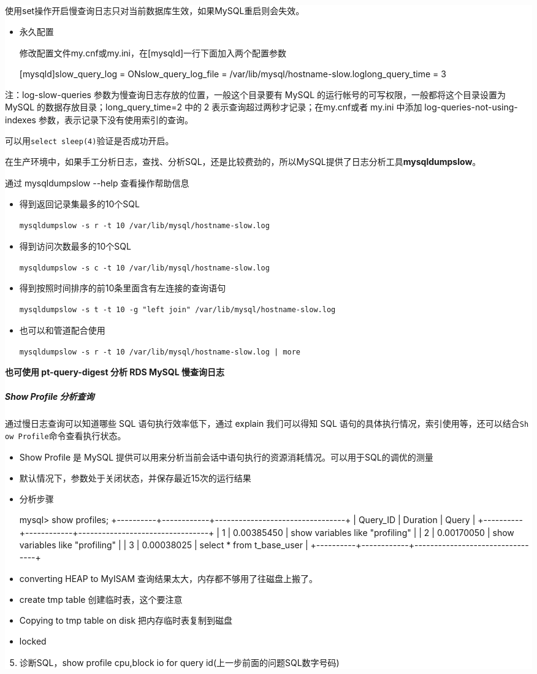 使用set操作开启慢查询日志只对当前数据库生效，如果MySQL重启则会失效。

*   永久配置
    
    修改配置文件my.cnf或my.ini，在\[mysqld\]一行下面加入两个配置参数
    

    [mysqld]slow_query_log = ONslow_query_log_file = /var/lib/mysql/hostname-slow.loglong_query_time = 3

注：log-slow-queries 参数为慢查询日志存放的位置，一般这个目录要有 MySQL 的运行帐号的可写权限，一般都将这个目录设置为 MySQL 的数据存放目录；long\_query\_time=2 中的 2 表示查询超过两秒才记录；在my.cnf或者 my.ini 中添加 log-queries-not-using-indexes 参数，表示记录下没有使用索引的查询。

可以用`select sleep(4)`验证是否成功开启。

在生产环境中，如果手工分析日志，查找、分析SQL，还是比较费劲的，所以MySQL提供了日志分析工具**mysqldumpslow**。

通过 mysqldumpslow --help 查看操作帮助信息

*   得到返回记录集最多的10个SQL
    
    `mysqldumpslow -s r -t 10 /var/lib/mysql/hostname-slow.log`
    
*   得到访问次数最多的10个SQL
    
    `mysqldumpslow -s c -t 10 /var/lib/mysql/hostname-slow.log`
    
*   得到按照时间排序的前10条里面含有左连接的查询语句
    
    `mysqldumpslow -s t -t 10 -g "left join" /var/lib/mysql/hostname-slow.log`
    
*   也可以和管道配合使用
    
    `mysqldumpslow -s r -t 10 /var/lib/mysql/hostname-slow.log | more`
    

**也可使用 pt-query-digest 分析 RDS MySQL 慢查询日志**

##### Show Profile 分析查询

通过慢日志查询可以知道哪些 SQL 语句执行效率低下，通过 explain 我们可以得知 SQL 语句的具体执行情况，索引使用等，还可以结合`Show Profile`命令查看执行状态。

*   Show Profile 是 MySQL 提供可以用来分析当前会话中语句执行的资源消耗情况。可以用于SQL的调优的测量
    
*   默认情况下，参数处于关闭状态，并保存最近15次的运行结果
    
*   分析步骤
    
    mysql> show profiles; +----------+------------+---------------------------------+ | Query\_ID | Duration | Query | +----------+------------+---------------------------------+ | 1 | 0.00385450 | show variables like "profiling" | | 2 | 0.00170050 | show variables like "profiling" | | 3 | 0.00038025 | select \* from t\_base\_user | +----------+------------+---------------------------------+
    

*   converting HEAP to MyISAM 查询结果太大，内存都不够用了往磁盘上搬了。
    
*   create tmp table 创建临时表，这个要注意
    
*   Copying to tmp table on disk 把内存临时表复制到磁盘
    
*   locked
    

5.  诊断SQL，show profile cpu,block io for query id(上一步前面的问题SQL数字号码)
    